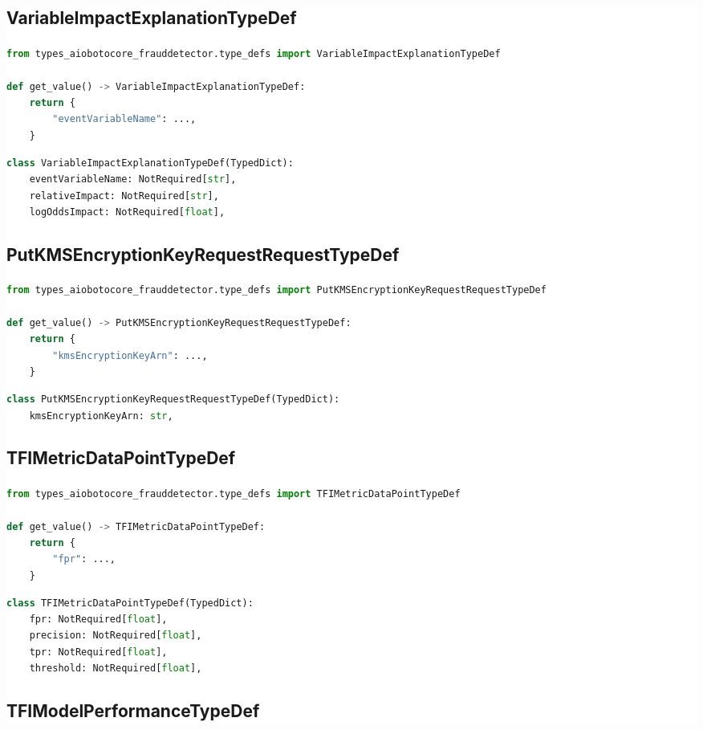 ## VariableImpactExplanationTypeDef

```python title="Usage Example"
from types_aiobotocore_frauddetector.type_defs import VariableImpactExplanationTypeDef

def get_value() -> VariableImpactExplanationTypeDef:
    return {
        "eventVariableName": ...,
    }
```

```python title="Definition"
class VariableImpactExplanationTypeDef(TypedDict):
    eventVariableName: NotRequired[str],
    relativeImpact: NotRequired[str],
    logOddsImpact: NotRequired[float],
```

## PutKMSEncryptionKeyRequestRequestTypeDef

```python title="Usage Example"
from types_aiobotocore_frauddetector.type_defs import PutKMSEncryptionKeyRequestRequestTypeDef

def get_value() -> PutKMSEncryptionKeyRequestRequestTypeDef:
    return {
        "kmsEncryptionKeyArn": ...,
    }
```

```python title="Definition"
class PutKMSEncryptionKeyRequestRequestTypeDef(TypedDict):
    kmsEncryptionKeyArn: str,
```

## TFIMetricDataPointTypeDef

```python title="Usage Example"
from types_aiobotocore_frauddetector.type_defs import TFIMetricDataPointTypeDef

def get_value() -> TFIMetricDataPointTypeDef:
    return {
        "fpr": ...,
    }
```

```python title="Definition"
class TFIMetricDataPointTypeDef(TypedDict):
    fpr: NotRequired[float],
    precision: NotRequired[float],
    tpr: NotRequired[float],
    threshold: NotRequired[float],
```

## TFIModelPerformanceTypeDef
